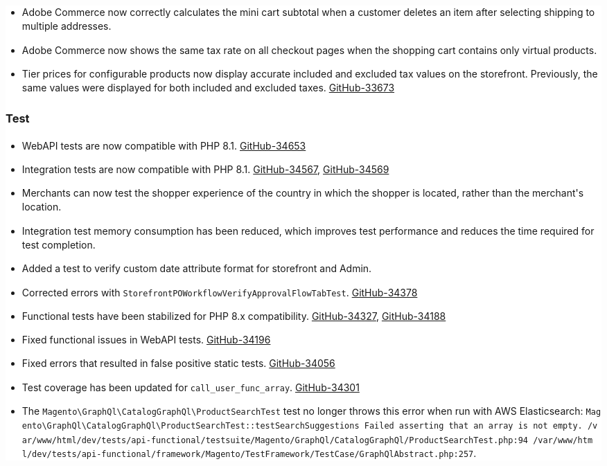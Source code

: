 *  Adobe Commerce now correctly calculates the mini cart subtotal when a customer deletes an item after selecting shipping to multiple addresses.



*  Adobe Commerce now shows the same tax rate on all checkout pages when the shopping cart contains only virtual products.



*  Tier prices for configurable products now display accurate included and excluded tax values on the storefront. Previously, the same values were displayed for both included and excluded taxes. [GitHub-33673](https://github.com/magento/magento2/issues/33673)

### Test



*  WebAPI tests are now compatible with PHP 8.1. [GitHub-34653](https://github.com/magento/magento2/issues/34653)



*  Integration tests are now compatible with PHP 8.1. [GitHub-34567](https://github.com/magento/magento2/issues/34567), [GitHub-34569](https://github.com/magento/magento2/issues/34569)



*  Merchants can now test the shopper experience of the country in which the shopper is located, rather than the merchant's location.



*  Integration test memory consumption has been reduced, which improves test performance and reduces the time required for test completion.



*  Added a test to verify custom date attribute format for storefront and Admin.



*  Corrected errors with `StorefrontPOWorkflowVerifyApprovalFlowTabTest`. [GitHub-34378](https://github.com/magento/magento2/issues/34378)



*  Functional tests have been stabilized for PHP 8.x compatibility. [GitHub-34327](https://github.com/magento/magento2/issues/34327), [GitHub-34188](https://github.com/magento/magento2/issues/34188)



*  Fixed functional issues in WebAPI tests. [GitHub-34196](https://github.com/magento/magento2/issues/34196)



*  Fixed errors that resulted in false positive static tests. [GitHub-34056](https://github.com/magento/magento2/issues/34056)



*  Test coverage has been updated for `call_user_func_array`. [GitHub-34301](https://github.com/magento/magento2/issues/34301)



*  The `Magento\GraphQl\CatalogGraphQl\ProductSearchTest` test no longer throws this error when run with AWS Elasticsearch: `Magento\GraphQl\CatalogGraphQl\ProductSearchTest::testSearchSuggestions Failed asserting that an array is not empty. /var/www/html/dev/tests/api-functional/testsuite/Magento/GraphQl/CatalogGraphQl/ProductSearchTest.php:94 /var/www/html/dev/tests/api-functional/framework/Magento/TestFramework/TestCase/GraphQlAbstract.php:257`.
